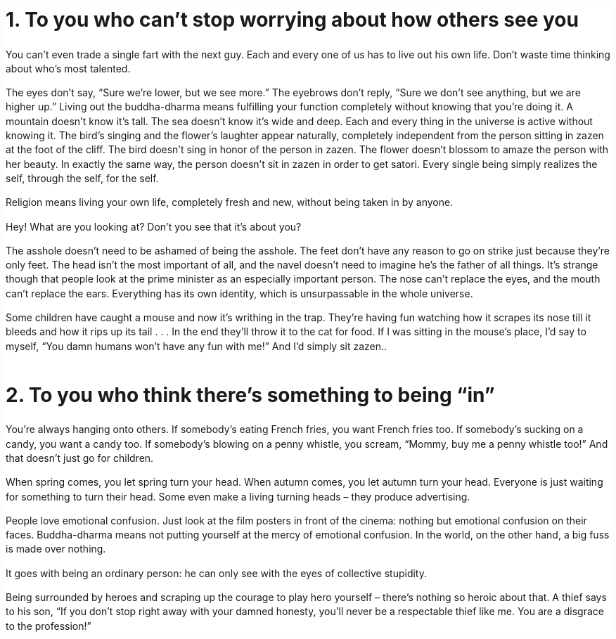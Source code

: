 # 1. To you who can’t stop worrying about how others see you

You can’t even trade a single fart with the next guy. Each and every one of us has to live out his own life. Don’t waste time thinking about who’s most talented.

The eyes don’t say, “Sure we’re lower, but we see more.”
The eyebrows don’t reply, “Sure we don’t see anything, but we are higher up.”
Living out the buddha-dharma means fulfilling your function completely without knowing that you’re doing it. A mountain doesn’t know it’s tall. The sea doesn’t know it’s wide and deep. Each and every thing in the universe is active without knowing it.
The bird’s singing and the flower’s laughter appear naturally,
completely independent from the person sitting in zazen at the foot of the cliff.
The bird doesn’t sing in honor of the person in zazen. The flower doesn’t blossom to amaze the person with her beauty. In exactly the same way, the person doesn’t sit in zazen in order to get satori. Every single being simply realizes the self, through the self, for the self.

Religion means living your own life, completely fresh and new, without being taken in by anyone.

Hey! What are you looking at? Don’t you see that it’s about you?

The asshole doesn’t need to be ashamed of being the asshole. The feet don’t have any reason to go on strike just because they’re only feet. The head isn’t the most important of all, and the navel doesn’t need to imagine he’s the father of all things.
It’s strange though that people look at the prime minister as an especially important person. The nose can’t replace the eyes, and the mouth can’t replace the ears.
Everything has its own identity, which is unsurpassable in the whole universe.

Some children have caught a mouse and now it’s writhing in the trap. They’re having fun watching how it scrapes its nose till it bleeds and how it rips up its tail . . . In the end they’ll throw it to the cat for food.
If I was sitting in the mouse’s place, I’d say to myself, “You damn humans won’t have any fun with me!” And I’d simply sit zazen..

# 2. To you who think there’s something to being “in”

You’re always hanging onto others. If somebody’s eating French fries, you want French fries too. If somebody’s sucking on a candy, you want a candy too. If somebody’s blowing on a penny whistle, you scream, “Mommy, buy me a penny whistle too!”
And that doesn’t just go for children.

When spring comes, you let spring turn your head. When autumn comes, you let autumn turn your head. Everyone is just waiting for something to turn their head. Some even make a living turning heads – they produce advertising.

People love emotional confusion. Just look at the film posters in front of the cinema: nothing but emotional confusion on their faces. Buddha-dharma means not putting yourself at the mercy of emotional confusion. In the world, on the other hand, a big fuss is made over nothing.

It goes with being an ordinary person: he can only see with the eyes of collective stupidity.

Being surrounded by heroes and scraping up the courage to play hero yourself – there’s nothing so heroic about that. A thief says to his son, “If you don’t stop right away with your damned honesty, you’ll never be a respectable thief like me. You are a disgrace to the profession!”
